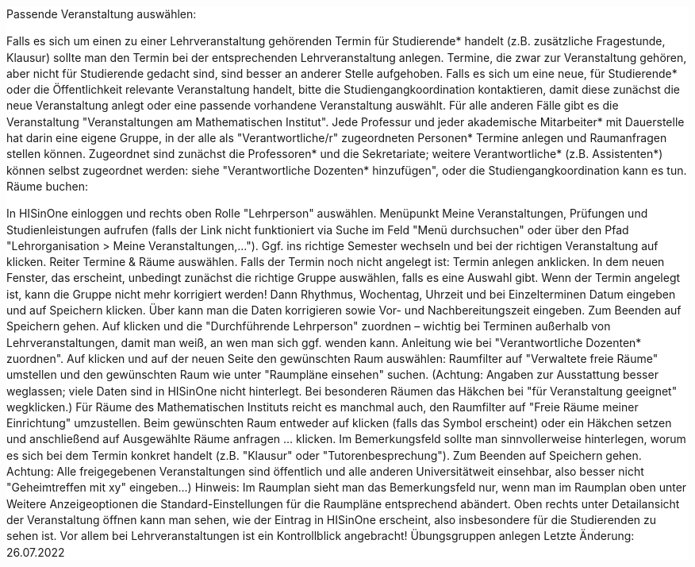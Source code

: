 Passende Veranstaltung auswählen:

Falls es sich um einen zu einer Lehrveranstaltung gehörenden Termin für Studierende* handelt (z.B. zusätzliche Fragestunde, Klausur) sollte man den Termin bei der entsprechenden Lehrveranstaltung anlegen.
Termine, die zwar zur Veranstaltung gehören, aber nicht für Studierende gedacht sind, sind besser an anderer Stelle aufgehoben.
Falls es sich um eine neue, für Studierende* oder die Öffentlichkeit relevante Veranstaltung handelt, bitte die Studiengangkoordination kontaktieren, damit diese zunächst die neue Veranstaltung anlegt oder eine passende vorhandene Veranstaltung auswählt.
Für alle anderen Fälle gibt es die Veranstaltung "Veranstaltungen am Mathematischen Institut".
Jede Professur und jeder akademische Mitarbeiter* mit Dauerstelle hat darin eine eigene Gruppe, in der alle als "Verantwortliche/r" zugeordneten Personen* Termine anlegen und Raumanfragen stellen können.
Zugeordnet sind zunächst die Professoren* und die Sekretariate; weitere Verantwortliche* (z.B. Assistenten*) können selbst zugeordnet werden: siehe "Verantwortliche Dozenten* hinzufügen", oder die Studiengangkoordination kann es tun.
Räume buchen:

In HISinOne einloggen und rechts oben Rolle "Lehrperson" auswählen.
Menüpunkt Meine Veranstaltungen, Prüfungen und Studienleistungen aufrufen (falls der Link nicht funktioniert via Suche im Feld "Menü durchsuchen" oder über den Pfad "Lehrorganisation > Meine Veranstaltungen,...").
Ggf. ins richtige Semester wechseln und bei der richtigen Veranstaltung auf  klicken.
Reiter Termine & Räume auswählen.
Falls der Termin noch nicht angelegt ist:  Termin anlegen anklicken.
In dem neuen Fenster, das erscheint, unbedingt zunächst die richtige Gruppe auswählen, falls es eine Auswahl gibt. Wenn der Termin angelegt ist, kann die Gruppe nicht mehr korrigiert werden!
Dann Rhythmus, Wochentag, Uhrzeit und bei Einzelterminen Datum eingeben und auf Speichern klicken.
Über  kann man die Daten korrigieren sowie Vor- und Nachbereitungszeit eingeben. Zum Beenden auf Speichern gehen.
Auf  klicken und die "Durchführende Lehrperson" zuordnen – wichtig bei Terminen außerhalb von Lehrveranstaltungen, damit man weiß, an wen man sich ggf. wenden kann.
Anleitung wie bei "Verantwortliche Dozenten* zuordnen".
Auf  klicken und auf der neuen Seite den gewünschten Raum auswählen:
Raumfilter auf "Verwaltete freie Räume" umstellen und den gewünschten Raum wie unter "Raumpläne einsehen" suchen.
(Achtung: Angaben zur Ausstattung besser weglassen; viele Daten sind in HISinOne nicht hinterlegt. Bei besonderen Räumen das Häkchen bei "für Veranstaltung geeignet" wegklicken.)
Für Räume des Mathematischen Instituts reicht es manchmal auch, den Raumfilter auf "Freie Räume meiner Einrichtung" umzustellen.
Beim gewünschten Raum entweder auf  klicken (falls das Symbol erscheint) oder ein Häkchen  setzen und anschließend auf Ausgewählte Räume anfragen ... klicken.
Im Bemerkungsfeld  sollte man sinnvollerweise hinterlegen, worum es sich bei dem Termin konkret handelt (z.B. "Klausur" oder "Tutorenbesprechung"). Zum Beenden auf Speichern gehen.
Achtung: Alle freigegebenen Veranstaltungen sind öffentlich und alle anderen Universitätweit einsehbar, also besser nicht "Geheimtreffen mit xy" eingeben...)
Hinweis: Im Raumplan sieht man das Bemerkungsfeld nur, wenn man im Raumplan oben unter  Weitere Anzeigeoptionen die Standard-Einstellungen für die Raumpläne entsprechend abändert.
Oben rechts unter  Detailansicht der Veranstaltung öffnen kann man sehen, wie der Eintrag in HISinOne erscheint, also insbesondere für die Studierenden zu sehen ist. Vor allem bei Lehrveranstaltungen ist ein Kontrollblick angebracht!
Übungsgruppen anlegen
Letzte Änderung: 26.07.2022
